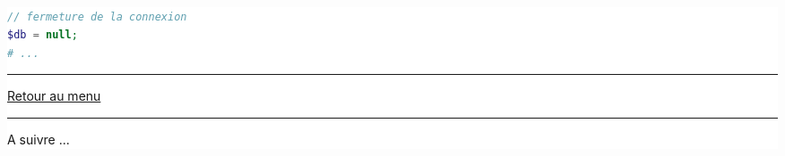 ```php
// fermeture de la connexion
$db = null;
# ...
```
---

[Retour au menu](#menu)

---

A suivre ...

